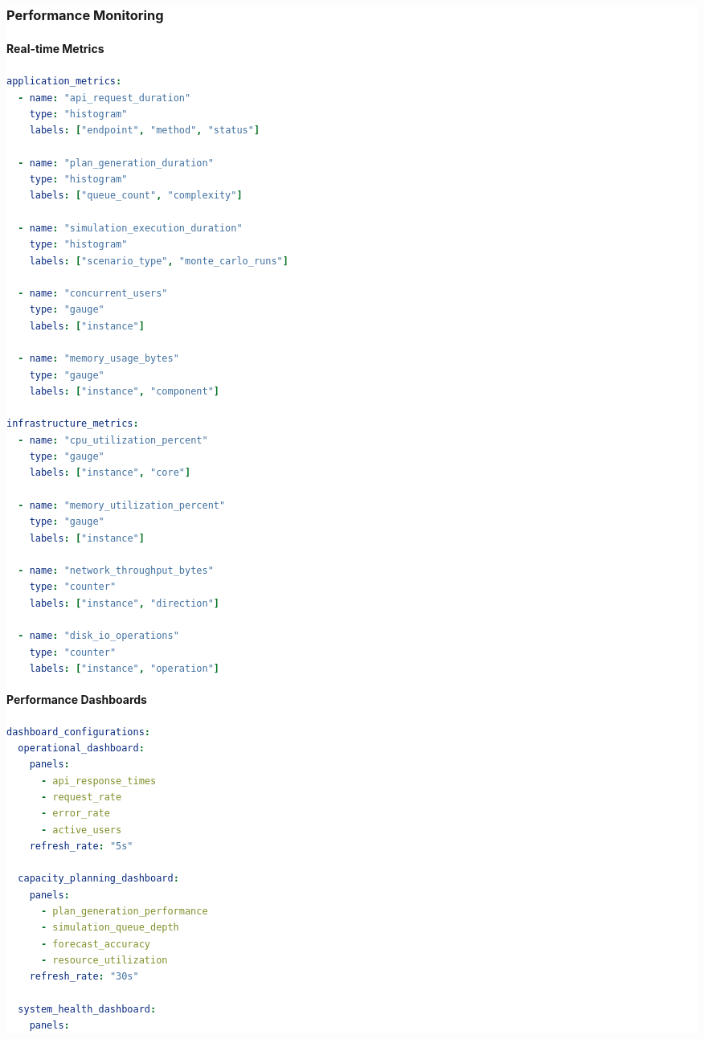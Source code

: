 ### Performance Monitoring

#### Real-time Metrics
```yaml
application_metrics:
  - name: "api_request_duration"
    type: "histogram"
    labels: ["endpoint", "method", "status"]

  - name: "plan_generation_duration"
    type: "histogram"
    labels: ["queue_count", "complexity"]

  - name: "simulation_execution_duration"
    type: "histogram"
    labels: ["scenario_type", "monte_carlo_runs"]

  - name: "concurrent_users"
    type: "gauge"
    labels: ["instance"]

  - name: "memory_usage_bytes"
    type: "gauge"
    labels: ["instance", "component"]

infrastructure_metrics:
  - name: "cpu_utilization_percent"
    type: "gauge"
    labels: ["instance", "core"]

  - name: "memory_utilization_percent"
    type: "gauge"
    labels: ["instance"]

  - name: "network_throughput_bytes"
    type: "counter"
    labels: ["instance", "direction"]

  - name: "disk_io_operations"
    type: "counter"
    labels: ["instance", "operation"]
```

#### Performance Dashboards
```yaml
dashboard_configurations:
  operational_dashboard:
    panels:
      - api_response_times
      - request_rate
      - error_rate
      - active_users
    refresh_rate: "5s"

  capacity_planning_dashboard:
    panels:
      - plan_generation_performance
      - simulation_queue_depth
      - forecast_accuracy
      - resource_utilization
    refresh_rate: "30s"

  system_health_dashboard:
    panels:
```